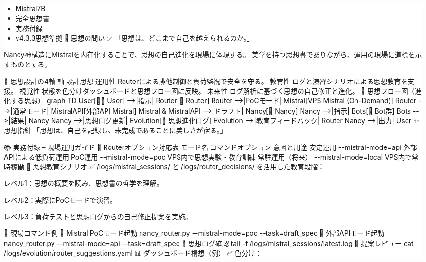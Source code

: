   - Mistral7B
  - 完全思想書
  - 実務付録
  - v4.3.3思想準拠
🎯 思想の問い
✅ 「思想は、どこまで自己を越えられるのか。」

Nancy神構造にMistralを内在化することで、思想の自己進化を現場に体現する。
美学を持つ思想書でありながら、運用の現場に道標を示すものとする。

🧭 思想設計の4軸
軸	設計思想
運用性	Routerによる排他制御と負荷監視で安全を守る。
教育性	ログと演習シナリオによる思想教育を支援。
視覚性	状態を色分けダッシュボードと思想フロー図に反映。
未来性	ログ解析に基づく思想の自己修正と進化。
🧩 思想フロー図（進化する思想）
graph TD
  User[🧑‍💻 User] -->|指示| Router[🧭 Router]
  Router -->|PoCモード| Mistral[VPS Mistral (On-Demand)]
  Router -->|通常モード| MistralAPI[外部API Mistral]
  Mistral & MistralAPI -->|ドラフト| Nancy[👷 Nancy]
  Nancy -->|指示| Bots[🤖 Bot群]
  Bots -->|結果| Nancy
  Nancy -->|思想ログ更新| Evolution[🌱 思想進化ログ]
  Evolution -->|教育フィードバック| Router
  Nancy -->|出力| User
✨ 思想指針
「思想は、自己を記録し、未完成であることに美しさが宿る。」

📚 実務付録 – 現場運用ガイド
🧰 Routerオプション対応表
モード名	コマンドオプション	意図と用途
安定運用	--mistral-mode=api	外部APIによる低負荷運用
PoC運用	--mistral-mode=poc	VPS内で思想実験・教育訓練
常駐運用（将来）	--mistral-mode=local	VPS内で常時稼働
📝 思想教育シナリオ
✅ /logs/mistral_sessions/ と /logs/router_decisions/ を活用した教育段階：

レベル1：思想の概要を読み、思想書の哲学を理解。

レベル2：実際にPoCモードで演習。

レベル3：負荷テストと思想ログからの自己修正提案を実施。

🔧 現場コマンド例
🚀 Mistral PoCモード起動
nancy_router.py --mistral-mode=poc --task=draft_spec
🚀 外部APIモード起動
nancy_router.py --mistral-mode=api --task=draft_spec
🚀 思想ログ確認
tail -f /logs/mistral_sessions/latest.log
🚀 提案レビュー
cat /logs/evolution/router_suggestions.yaml
📊 ダッシュボード構想（例）
✅ 色分け：
